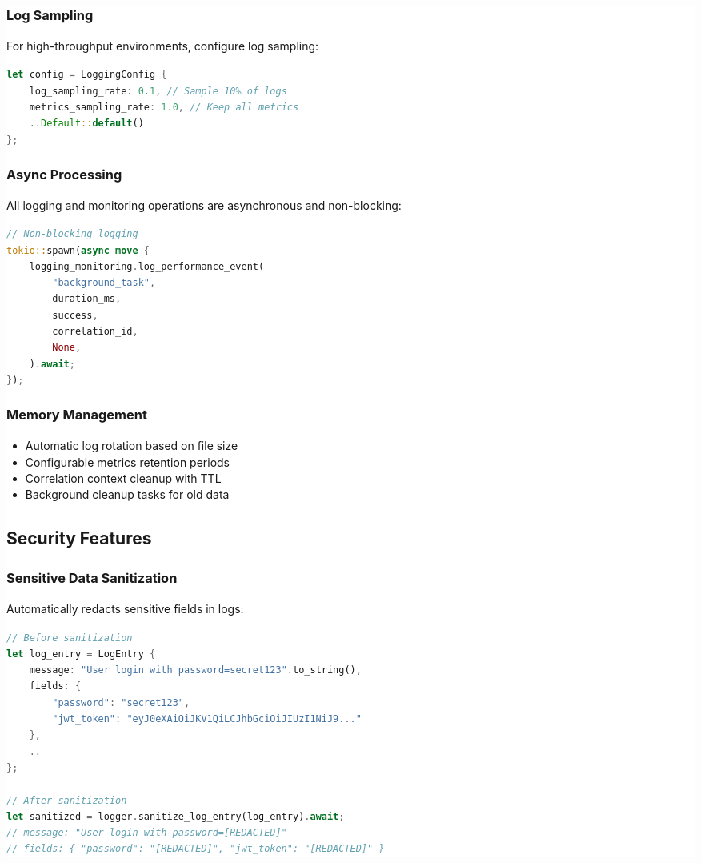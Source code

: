 ### Log Sampling

For high-throughput environments, configure log sampling:

```rust
let config = LoggingConfig {
    log_sampling_rate: 0.1, // Sample 10% of logs
    metrics_sampling_rate: 1.0, // Keep all metrics
    ..Default::default()
};
```

### Async Processing

All logging and monitoring operations are asynchronous and non-blocking:

```rust
// Non-blocking logging
tokio::spawn(async move {
    logging_monitoring.log_performance_event(
        "background_task",
        duration_ms,
        success,
        correlation_id,
        None,
    ).await;
});
```

### Memory Management

- Automatic log rotation based on file size
- Configurable metrics retention periods
- Correlation context cleanup with TTL
- Background cleanup tasks for old data

## Security Features

### Sensitive Data Sanitization

Automatically redacts sensitive fields in logs:

```rust
// Before sanitization
let log_entry = LogEntry {
    message: "User login with password=secret123".to_string(),
    fields: {
        "password": "secret123",
        "jwt_token": "eyJ0eXAiOiJKV1QiLCJhbGciOiJIUzI1NiJ9..."
    },
    ..
};

// After sanitization
let sanitized = logger.sanitize_log_entry(log_entry).await;
// message: "User login with password=[REDACTED]"
// fields: { "password": "[REDACTED]", "jwt_token": "[REDACTED]" }
```
